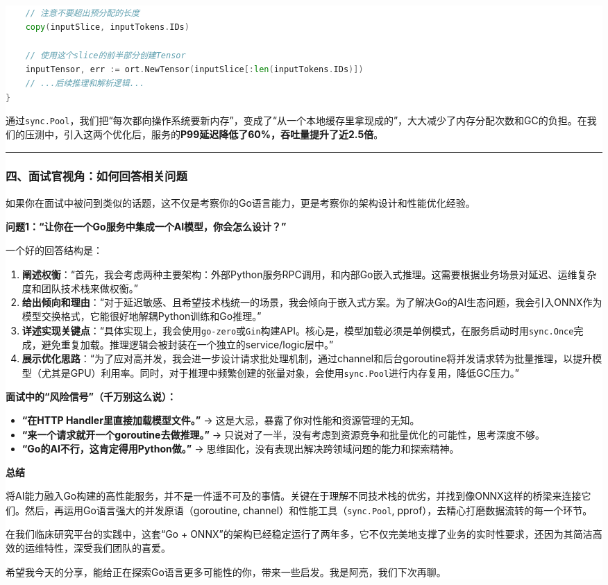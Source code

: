 ```go
    // 注意不要超出预分配的长度
    copy(inputSlice, inputTokens.IDs)
    
    // 使用这个slice的前半部分创建Tensor
    inputTensor, err := ort.NewTensor(inputSlice[:len(inputTokens.IDs)])
    // ...后续推理和解析逻辑...
}
```

通过`sync.Pool`，我们把“每次都向操作系统要新内存”，变成了“从一个本地缓存里拿现成的”，大大减少了内存分配次数和GC的负担。在我们的压测中，引入这两个优化后，服务的**P99延迟降低了60%，吞吐量提升了近2.5倍**。

---

### 四、面试官视角：如何回答相关问题

如果你在面试中被问到类似的话题，这不仅是考察你的Go语言能力，更是考察你的架构设计和性能优化经验。

**问题1：“让你在一个Go服务中集成一个AI模型，你会怎么设计？”**

一个好的回答结构是：

1.  **阐述权衡**：“首先，我会考虑两种主要架构：外部Python服务RPC调用，和内部Go嵌入式推理。这需要根据业务场景对延迟、运维复杂度和团队技术栈来做权衡。”
2.  **给出倾向和理由**：“对于延迟敏感、且希望技术栈统一的场景，我会倾向于嵌入式方案。为了解决Go的AI生态问题，我会引入ONNX作为模型交换格式，它能很好地解耦Python训练和Go推理。”
3.  **详述实现关键点**：“具体实现上，我会使用`go-zero`或`Gin`构建API。核心是，模型加载必须是单例模式，在服务启动时用`sync.Once`完成，避免重复加载。推理逻辑会被封装在一个独立的service/logic层中。”
4.  **展示优化思路**：“为了应对高并发，我会进一步设计请求批处理机制，通过channel和后台goroutine将并发请求转为批量推理，以提升模型（尤其是GPU）利用率。同时，对于推理中频繁创建的张量对象，会使用`sync.Pool`进行内存复用，降低GC压力。”

**面试中的“风险信号”（千万别这么说）：**

*   **“在HTTP Handler里直接加载模型文件。”** -> 这是大忌，暴露了你对性能和资源管理的无知。
*   **“来一个请求就开一个goroutine去做推理。”** -> 只说对了一半，没有考虑到资源竞争和批量优化的可能性，思考深度不够。
*   **“Go的AI不行，这肯定得用Python做。”** -> 思维固化，没有表现出解决跨领域问题的能力和探索精神。

**总结**

将AI能力融入Go构建的高性能服务，并不是一件遥不可及的事情。关键在于理解不同技术栈的优劣，并找到像ONNX这样的桥梁来连接它们。然后，再运用Go语言强大的并发原语（goroutine, channel）和性能工具（`sync.Pool`, pprof），去精心打磨数据流转的每一个环节。

在我们临床研究平台的实践中，这套“Go + ONNX”的架构已经稳定运行了两年多，它不仅完美地支撑了业务的实时性要求，还因为其简洁高效的运维特性，深受我们团队的喜爱。

希望我今天的分享，能给正在探索Go语言更多可能性的你，带来一些启发。我是阿亮，我们下次再聊。